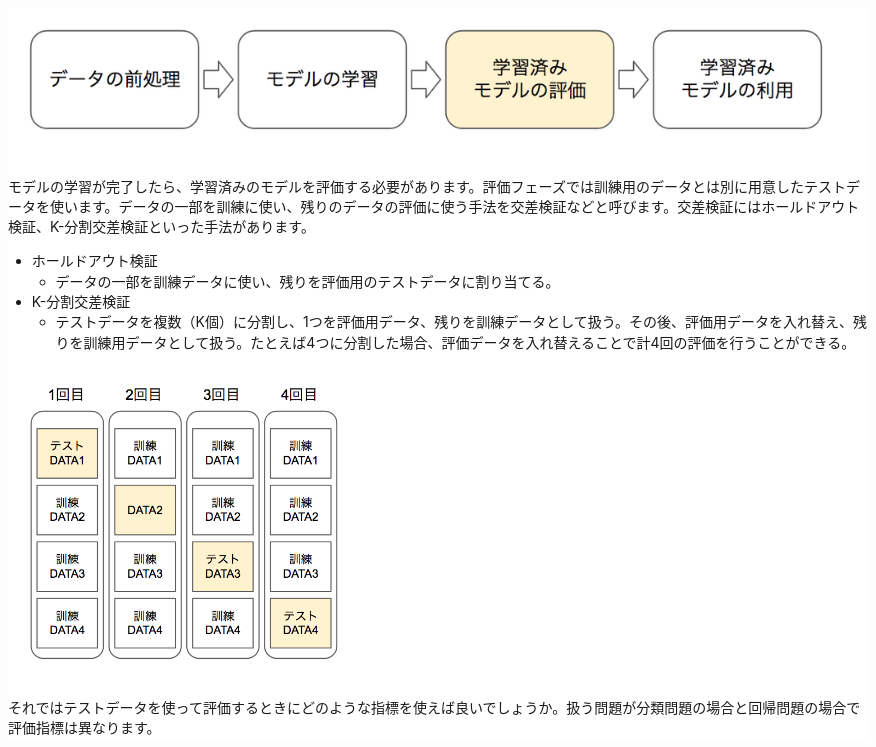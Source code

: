 <img src="img/04_03.png" width="840px">

モデルの学習が完了したら、学習済みのモデルを評価する必要があります。評価フェーズでは訓練用のデータとは別に用意したテストデータを使います。データの一部を訓練に使い、残りのデータの評価に使う手法を交差検証などと呼びます。交差検証にはホールドアウト検証、K-分割交差検証といった手法があります。

+ ホールドアウト検証
  + データの一部を訓練データに使い、残りを評価用のテストデータに割り当てる。
+ K-分割交差検証
  + テストデータを複数（K個）に分割し、1つを評価用データ、残りを訓練データとして扱う。その後、評価用データを入れ替え、残りを訓練用データとして扱う。たとえば4つに分割した場合、評価データを入れ替えることで計4回の評価を行うことができる。

<img src="img/04_05.png" width="350px">


それではテストデータを使って評価するときにどのような指標を使えば良いでしょうか。扱う問題が分類問題の場合と回帰問題の場合で評価指標は異なります。

<div style="page-break-before:always"></div>
